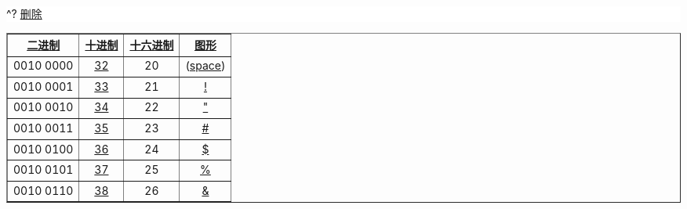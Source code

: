<td>^?</td>
<td style="text-align:left"><a rel="nofollow" href="http://zh.wikipedia.org/wiki/%E5%88%AA%E9%99%A4" title="删除">删除</a></td>
</tr>
</tbody></table>

<table border="1" cellspacing="0" cellpadding="2" class="wikitable" style="float: left;">
<tbody><tr valign="bottom">
<th><a rel="nofollow" href="http://zh.wikipedia.org/wiki/%E4%BA%8C%E8%BF%9B%E5%88%B6" title="二进制">二进制</a></th>
<th><a rel="nofollow" href="http://zh.wikipedia.org/wiki/%E5%8D%81%E8%BF%9B%E5%88%B6" title="十进制">十进制</a></th>
<th><a rel="nofollow" href="http://zh.wikipedia.org/wiki/%E5%8D%81%E5%85%AD%E8%BF%9B%E5%88%B6" title="十六进制">十六进制</a></th>
<th><a rel="nofollow" href="http://zh.wikipedia.org/wiki/%E5%9B%BE%E5%BD%A2" title="图形">图形</a></th>
</tr>
<tr>
<td>0010&nbsp;0000</td>
<td align="center"><a rel="nofollow" href="http://zh.wikipedia.org/wiki/32" title="32">32</a></td>
<td align="center">20</td>
<td align="center" style="white-space:nowrap;">(<a rel="nofollow" href="http://zh.wikipedia.org/wiki/%E7%A9%BA%E6%A0%BC" title="空格">space</a>)</td>
</tr>
<tr>
<td>0010&nbsp;0001</td>
<td align="center"><a rel="nofollow" href="http://zh.wikipedia.org/wiki/33" title="33">33</a></td>
<td align="center">21</td>
<td align="center"><a rel="nofollow" href="http://zh.wikipedia.org/wiki/%E6%83%8A%E5%8F%B9%E5%8F%B7" title="惊叹号" class="mw-redirect">!</a></td>
</tr>
<tr>
<td>0010&nbsp;0010</td>
<td align="center"><a rel="nofollow" href="http://zh.wikipedia.org/wiki/34" title="34">34</a></td>
<td align="center">22</td>
<td align="center"><a rel="nofollow" href="http://zh.wikipedia.org/wiki/%E5%8F%8C%E5%BC%95%E5%8F%B7" title="双引号" class="mw-redirect">"</a></td>
</tr>
<tr>
<td>0010&nbsp;0011</td>
<td align="center"><a rel="nofollow" href="http://zh.wikipedia.org/wiki/35" title="35">35</a></td>
<td align="center">23</td>
<td align="center"><a rel="nofollow" href="http://zh.wikipedia.org/wiki/%E4%BA%95%E8%99%9F" title="井号">#</a></td>
</tr>
<tr>
<td>0010&nbsp;0100</td>
<td align="center"><a rel="nofollow" href="http://zh.wikipedia.org/wiki/36" title="36">36</a></td>
<td align="center">24</td>
<td align="center"><a rel="nofollow" href="http://zh.wikipedia.org/wiki/$" title="$" class="mw-disambig">$</a></td>
</tr>
<tr>
<td>0010&nbsp;0101</td>
<td align="center"><a rel="nofollow" href="http://zh.wikipedia.org/wiki/37" title="37">37</a></td>
<td align="center">25</td>
<td align="center"><a rel="nofollow" href="http://zh.wikipedia.org/wiki/%E7%99%BE%E5%88%86%E6%AF%94" title="百分比">%</a></td>
</tr>
<tr>
<td>0010&nbsp;0110</td>
<td align="center"><a rel="nofollow" href="http://zh.wikipedia.org/wiki/38" title="38">38</a></td>
<td align="center">26</td>
<td align="center"><a rel="nofollow" href="http://zh.wikipedia.org/wiki/%26" title="&amp;">&amp;</a></td>